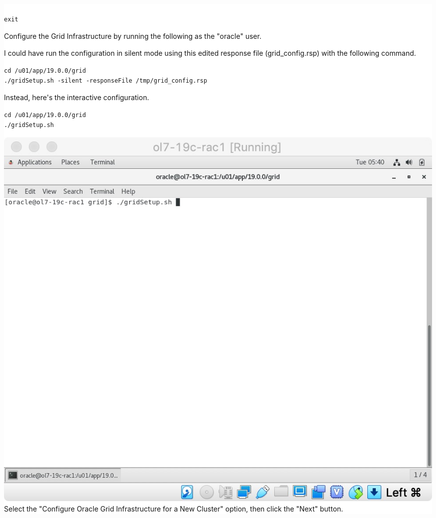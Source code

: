 ```console

exit
```
Configure the Grid Infrastructure by running the following as the "oracle" user.

I could have run the configuration in silent mode using this edited response file (grid_config.rsp) with the following command.
```console
cd /u01/app/19.0.0/grid
./gridSetup.sh -silent -responseFile /tmp/grid_config.rsp
```
Instead, here's the interactive configuration.
```console
cd /u01/app/19.0.0/grid
./gridSetup.sh
```
![19c_RAC_install](./19c_RAC_install/Jietu20191119-184019@2x.jpg "Install the Grid Infrastructure")
Select the "Configure Oracle Grid Infrastructure for a New Cluster" option, then click the "Next" button.